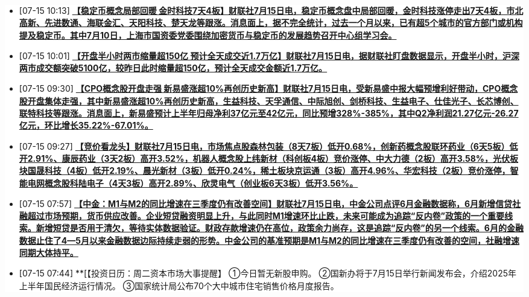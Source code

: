   - [07-15 10:13] **[【稳定币概念局部回暖 金时科技7天4板】财联社7月15日电，稳定币概念盘中局部回暖，金时科技涨停走出7天4板，市北高新、先进数通、海联金汇、天阳科技、楚天龙等跟涨。消息面上，据不完全统计，过去一个月以来，已有超5个城市的官方部门或机构提及稳定币。其中7月10日，上海市国资委党委围绕加密货币与稳定币的发展趋势召开中心组学习会。](https://www.cls.cn/detail/2085356)**

  - [07-15 10:01] **[【开盘半小时两市缩量超150亿 预计全天成交近1.7万亿】财联社7月15日电，据财联社盯盘数据显示，开盘半小时，沪深两市成交额突破5100亿，较昨日此时缩量超150亿，预计全天成交金额近1.7万亿。](https://www.cls.cn/detail/2085341)**

  - [07-15 09:30] **[【CPO概念股开盘走强 新易盛涨超10%再创历史新高】财联社7月15日电，受新易盛中报大幅预增利好带动，CPO概念股开盘集体走强，其中新易盛涨超10%再创历史新高，生益科技、天孚通信、中际旭创、剑桥科技、生益电子、仕佳光子、长芯博创、联特科技等跟涨。消息面上，新易盛预计上半年归母净利37亿元至42亿元，同比预增328%-385%，其中Q2净利润21.27亿元-26.27亿元，环比增长35.22%-67.01%。](https://www.cls.cn/detail/2085294)**

  - [07-15 09:27] **[【竞价看龙头】财联社7月15日电，市场焦点股森林包装（8天7板）低开0.68%，创新药概念股联环药业（6天5板）低开2.91%、康辰药业（3天2板）高开3.52%，机器人概念股上纬新材（科创板4板）竞价涨停、中大力德（2板）高开3.58%，光伏板块国晟科技（4板）低开2.19%、晨光新材（3板）低开0.24%，稀土板块京运通（3板）高开4.96%、华宏科技（2板）竞价涨停，智能电网概念股科陆电子（4天3板）高开2.89%、欣灵电气（创业板6天3板）低开3.56%。](https://www.cls.cn/detail/2085289)**

  - [07-15 07:57] **[【中金：M1与M2的同比增速在三季度仍有改善空间】财联社7月15日电，中金公司点评6月金融数据称，6月新增信贷社融超过市场预期，货币供应改善。企业短贷融资明显上升，与此同时M1增速环比止跌，未来可能成为追踪“反内卷”政策的一个重要线索。新增短贷是否用于清欠，等待实体数据验证。财政存款增速仍在高位，政策余力尚存，这是追踪“反内卷”的另一个线索。6月的金融数据止住了4—5月以来金融数据边际持续走弱的形势。中金公司的基准预期是M1与M2的同比增速在三季度仍有改善的空间，社融增速同期大体持平。](https://www.cls.cn/detail/2085169)**

  - [07-15 07:44] **[【投资日历：周二资本市场大事提醒】
①今日暂无新股申购。
②国新办将于7月15日举行新闻发布会，介绍2025年上半年国民经济运行情况。
③国家统计局公布70个大中城市住宅销售价格月度报告。
